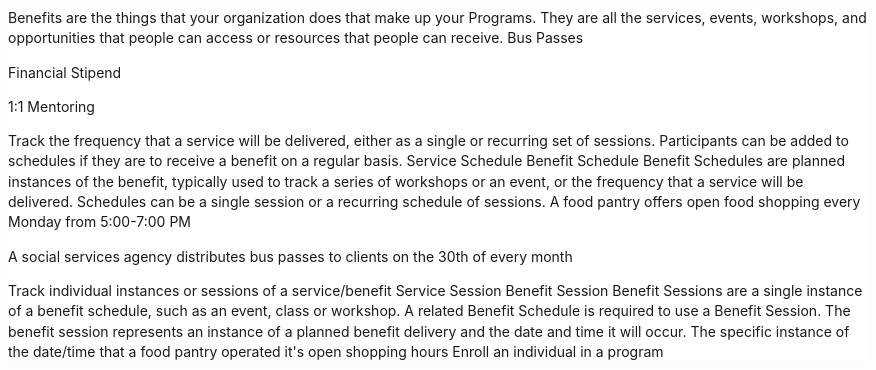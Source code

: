    </td>
   <td>Benefits are the things that your organization does that make up your Programs. They are all the services, events, workshops, and opportunities that people can access or resources that people can receive.

   </td>
   <td>Bus Passes

Financial Stipend

1:1 Mentoring

   </td>
   </tr>
<tr>
   <td>Track the frequency that a service will be delivered, either as a single or recurring set of sessions. Participants can be added to schedules if they are to receive a benefit on a regular basis.

   </td>
   <td>Service Schedule

   </td>
   <td>Benefit Schedule

   </td>
   <td>Benefit Schedules are planned instances of the benefit, typically used to track a series of workshops or an event, or the frequency that a service will be delivered. Schedules can be a single session or a recurring schedule of sessions.

   </td>
   <td>A food pantry offers open food shopping every Monday from 5:00-7:00 PM

A social services agency distributes bus passes to clients on the 30th of every month

   </td>
   </tr>
<tr>
   <td>Track individual instances or sessions of a service/benefit

   </td>
   <td>Service Session

   </td>
   <td>Benefit Session

   </td>
   <td>Benefit Sessions are a single instance of a benefit schedule, such as an event, class or workshop. A related Benefit Schedule is required to use a Benefit Session. The benefit session represents an instance of a planned benefit delivery and the date and time it will occur.

   </td>
   <td>The specific instance of the date/time that a food pantry operated it's open shopping hours

   </td>
   </tr>
<tr>
   <td>Enroll an individual in a program
